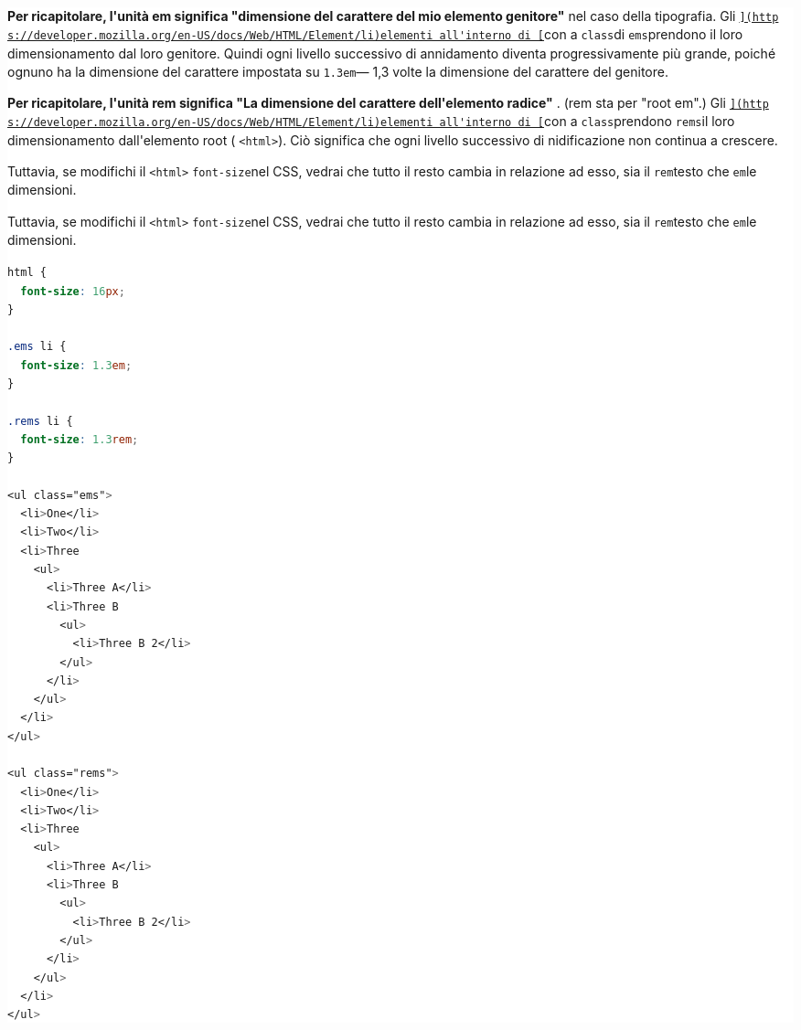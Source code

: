 **Per ricapitolare, l'unità em significa "dimensione del carattere del mio elemento genitore"** nel caso della tipografia. Gli [``](https://developer.mozilla.org/en-US/docs/Web/HTML/Element/li)elementi all'interno di [``](https://developer.mozilla.org/en-US/docs/Web/HTML/Element/ul)con a `class`di `ems`prendono il loro dimensionamento dal loro genitore. Quindi ogni livello successivo di annidamento diventa progressivamente più  grande, poiché ognuno ha la dimensione del carattere impostata su `1.3em`— 1,3 volte la dimensione del carattere del genitore.

**Per ricapitolare, l'unità rem significa "La dimensione del carattere dell'elemento radice"** . (rem sta per "root em".) Gli [``](https://developer.mozilla.org/en-US/docs/Web/HTML/Element/li)elementi all'interno di [``](https://developer.mozilla.org/en-US/docs/Web/HTML/Element/ul)con a `class`prendono `rems`il loro dimensionamento dall'elemento root ( `<html>`). Ciò significa che ogni livello successivo di nidificazione non continua a crescere.

Tuttavia, se modifichi il `<html>` `font-size`nel CSS, vedrai che tutto il resto cambia in relazione ad esso, sia il `rem`testo che `em`le dimensioni.

Tuttavia, se modifichi il `<html>` `font-size`nel CSS, vedrai che tutto il resto cambia in relazione ad esso, sia il `rem`testo che `em`le dimensioni.

```css
html {
  font-size: 16px;
}

.ems li {
  font-size: 1.3em;
}

.rems li {
  font-size: 1.3rem;
}

<ul class="ems">
  <li>One</li>
  <li>Two</li>
  <li>Three
    <ul>
      <li>Three A</li>
      <li>Three B
        <ul>
          <li>Three B 2</li>
        </ul>
      </li>
    </ul>
  </li>
</ul>

<ul class="rems">
  <li>One</li>
  <li>Two</li>
  <li>Three
    <ul>
      <li>Three A</li>
      <li>Three B
        <ul>
          <li>Three B 2</li>
        </ul>
      </li>
    </ul>
  </li>
</ul>
```
